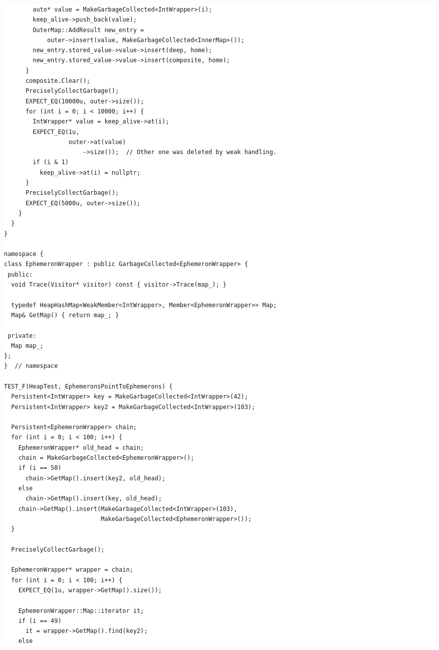 ```
        auto* value = MakeGarbageCollected<IntWrapper>(i);
        keep_alive->push_back(value);
        OuterMap::AddResult new_entry =
            outer->insert(value, MakeGarbageCollected<InnerMap>());
        new_entry.stored_value->value->insert(deep, home);
        new_entry.stored_value->value->insert(composite, home);
      }
      composite.Clear();
      PreciselyCollectGarbage();
      EXPECT_EQ(10000u, outer->size());
      for (int i = 0; i < 10000; i++) {
        IntWrapper* value = keep_alive->at(i);
        EXPECT_EQ(1u,
                  outer->at(value)
                      ->size());  // Other one was deleted by weak handling.
        if (i & 1)
          keep_alive->at(i) = nullptr;
      }
      PreciselyCollectGarbage();
      EXPECT_EQ(5000u, outer->size());
    }
  }
}

namespace {
class EphemeronWrapper : public GarbageCollected<EphemeronWrapper> {
 public:
  void Trace(Visitor* visitor) const { visitor->Trace(map_); }

  typedef HeapHashMap<WeakMember<IntWrapper>, Member<EphemeronWrapper>> Map;
  Map& GetMap() { return map_; }

 private:
  Map map_;
};
}  // namespace

TEST_F(HeapTest, EphemeronsPointToEphemerons) {
  Persistent<IntWrapper> key = MakeGarbageCollected<IntWrapper>(42);
  Persistent<IntWrapper> key2 = MakeGarbageCollected<IntWrapper>(103);

  Persistent<EphemeronWrapper> chain;
  for (int i = 0; i < 100; i++) {
    EphemeronWrapper* old_head = chain;
    chain = MakeGarbageCollected<EphemeronWrapper>();
    if (i == 50)
      chain->GetMap().insert(key2, old_head);
    else
      chain->GetMap().insert(key, old_head);
    chain->GetMap().insert(MakeGarbageCollected<IntWrapper>(103),
                           MakeGarbageCollected<EphemeronWrapper>());
  }

  PreciselyCollectGarbage();

  EphemeronWrapper* wrapper = chain;
  for (int i = 0; i < 100; i++) {
    EXPECT_EQ(1u, wrapper->GetMap().size());

    EphemeronWrapper::Map::iterator it;
    if (i == 49)
      it = wrapper->GetMap().find(key2);
    else
```